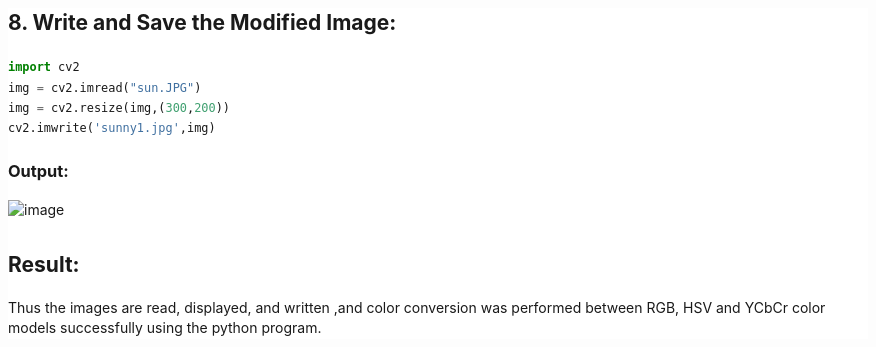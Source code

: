 ## 8. Write and Save the Modified Image:
```Python
import cv2
img = cv2.imread("sun.JPG")
img = cv2.resize(img,(300,200))
cv2.imwrite('sunny1.jpg',img)
```
### Output:
![image](https://github.com/user-attachments/assets/04acbbdb-77f8-49f5-b0c2-cafa4b7a71e6)

## Result:
Thus the images are read, displayed, and written ,and color conversion was performed between RGB, HSV and YCbCr color models successfully using the python program.


